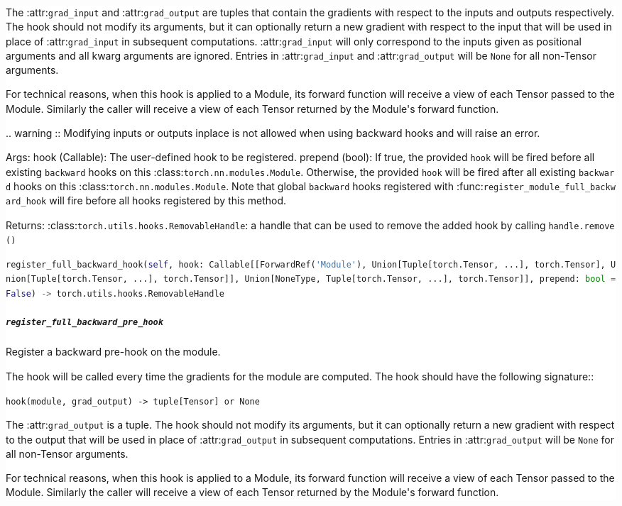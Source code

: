 The :attr:`grad_input` and :attr:`grad_output` are tuples that contain the gradients
with respect to the inputs and outputs respectively. The hook should
not modify its arguments, but it can optionally return a new gradient with
respect to the input that will be used in place of :attr:`grad_input` in
subsequent computations. :attr:`grad_input` will only correspond to the inputs given
as positional arguments and all kwarg arguments are ignored. Entries
in :attr:`grad_input` and :attr:`grad_output` will be ``None`` for all non-Tensor
arguments.

For technical reasons, when this hook is applied to a Module, its forward function will
receive a view of each Tensor passed to the Module. Similarly the caller will receive a view
of each Tensor returned by the Module's forward function.

.. warning ::
    Modifying inputs or outputs inplace is not allowed when using backward hooks and
    will raise an error.

Args:
    hook (Callable): The user-defined hook to be registered.
    prepend (bool): If true, the provided ``hook`` will be fired before
        all existing ``backward`` hooks on this
        :class:`torch.nn.modules.Module`. Otherwise, the provided
        ``hook`` will be fired after all existing ``backward`` hooks on
        this :class:`torch.nn.modules.Module`. Note that global
        ``backward`` hooks registered with
        :func:`register_module_full_backward_hook` will fire before
        all hooks registered by this method.

Returns:
    :class:`torch.utils.hooks.RemovableHandle`:
        a handle that can be used to remove the added hook by calling
        ``handle.remove()``

```python
register_full_backward_hook(self, hook: Callable[[ForwardRef('Module'), Union[Tuple[torch.Tensor, ...], torch.Tensor], Union[Tuple[torch.Tensor, ...], torch.Tensor]], Union[NoneType, Tuple[torch.Tensor, ...], torch.Tensor]], prepend: bool = False) -> torch.utils.hooks.RemovableHandle
```

##### `register_full_backward_pre_hook`

Register a backward pre-hook on the module.

The hook will be called every time the gradients for the module are computed.
The hook should have the following signature::

    hook(module, grad_output) -> tuple[Tensor] or None

The :attr:`grad_output` is a tuple. The hook should
not modify its arguments, but it can optionally return a new gradient with
respect to the output that will be used in place of :attr:`grad_output` in
subsequent computations. Entries in :attr:`grad_output` will be ``None`` for
all non-Tensor arguments.

For technical reasons, when this hook is applied to a Module, its forward function will
receive a view of each Tensor passed to the Module. Similarly the caller will receive a view
of each Tensor returned by the Module's forward function.
